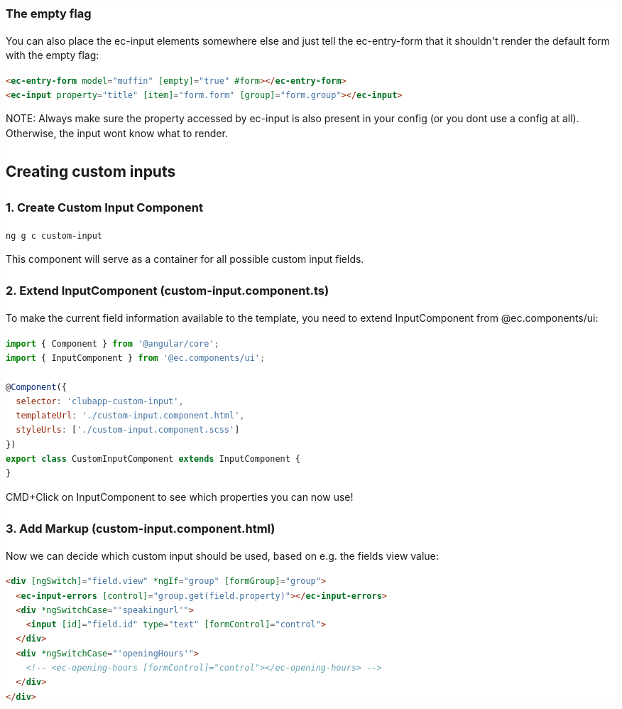 ### The empty flag

You can also place the ec-input elements somewhere else and just tell the ec-entry-form that it shouldn't render the default form with the empty flag:

```html
<ec-entry-form model="muffin" [empty]="true" #form></ec-entry-form>
<ec-input property="title" [item]="form.form" [group]="form.group"></ec-input>
```

NOTE: Always make sure the property accessed by ec-input is also present in your config (or you dont use a config at all). Otherwise, the input wont know what to render.



## Creating custom inputs

### 1. Create Custom Input Component

```sh
ng g c custom-input
```

This component will serve as a container for all possible custom input fields.

### 2. Extend InputComponent (custom-input.component.ts)

To make the current field information available to the template, you need to extend InputComponent from @ec.components/ui:

```js
import { Component } from '@angular/core';
import { InputComponent } from '@ec.components/ui';

@Component({
  selector: 'clubapp-custom-input',
  templateUrl: './custom-input.component.html',
  styleUrls: ['./custom-input.component.scss']
})
export class CustomInputComponent extends InputComponent {
}
```

CMD+Click on InputComponent to see which properties you can now use!

### 3. Add Markup (custom-input.component.html)

Now we can decide which custom input should be used, based on e.g. the fields view value:

```html
<div [ngSwitch]="field.view" *ngIf="group" [formGroup]="group">
  <ec-input-errors [control]="group.get(field.property)"></ec-input-errors>
  <div *ngSwitchCase="'speakingurl'">
    <input [id]="field.id" type="text" [formControl]="control">
  </div>
  <div *ngSwitchCase="'openingHours'">
    <!-- <ec-opening-hours [formControl]="control"></ec-opening-hours> -->
  </div>
</div>
```
